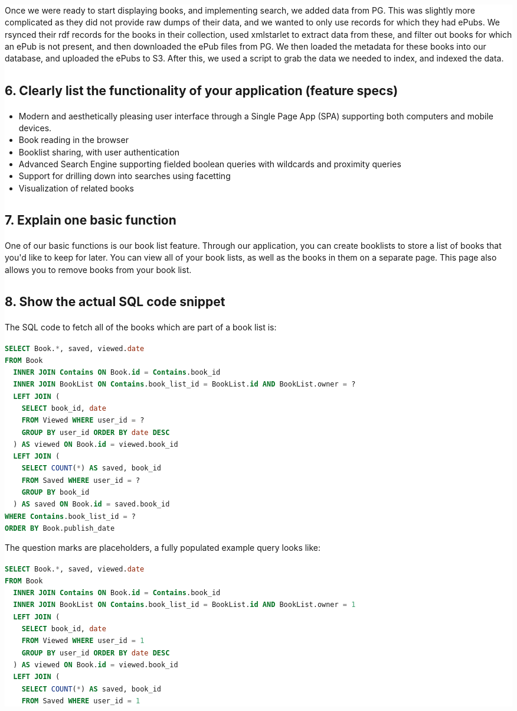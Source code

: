 Once we were ready to start displaying books, and implementing search, we added data from PG. This was slightly more complicated as they did not provide raw dumps of their data, and we wanted to only use records for which they had ePubs. We rsynced their rdf records for the books in their collection, used xmlstarlet to extract data from these, and filter out books for which an ePub is not present, and then downloaded the ePub files from PG. We then loaded the metadata for these books into our database, and uploaded the ePubs to S3. After this, we used a script to grab the data we needed to index, and indexed the data.

## 6. Clearly list the functionality of your application (feature specs)

 - Modern and aesthetically pleasing user interface through a Single Page App (SPA) supporting both computers and mobile devices.
 - Book reading in the browser
 - Booklist sharing, with user authentication
 - Advanced Search Engine supporting fielded boolean queries with wildcards and proximity queries
 - Support for drilling down into searches using facetting
 - Visualization of related books


## 7. Explain one basic function

One of our basic functions is our book list feature. Through our application, you can create booklists to store a list of books that you'd like to keep for later. You can view all of your book lists, as well as the books in them on a separate page. This page also allows you to remove books from your book list.

## 8. Show the actual SQL code snippet

The SQL code to fetch all of the books which are part of a book list is:

```sql
SELECT Book.*, saved, viewed.date
FROM Book
  INNER JOIN Contains ON Book.id = Contains.book_id
  INNER JOIN BookList ON Contains.book_list_id = BookList.id AND BookList.owner = ?
  LEFT JOIN (
    SELECT book_id, date
    FROM Viewed WHERE user_id = ?
    GROUP BY user_id ORDER BY date DESC
  ) AS viewed ON Book.id = viewed.book_id
  LEFT JOIN (
    SELECT COUNT(*) AS saved, book_id
    FROM Saved WHERE user_id = ?
    GROUP BY book_id
  ) AS saved ON Book.id = saved.book_id
WHERE Contains.book_list_id = ?
ORDER BY Book.publish_date
```

The question marks are placeholders, a fully populated example query looks like:

```sql
SELECT Book.*, saved, viewed.date
FROM Book
  INNER JOIN Contains ON Book.id = Contains.book_id
  INNER JOIN BookList ON Contains.book_list_id = BookList.id AND BookList.owner = 1
  LEFT JOIN (
    SELECT book_id, date
    FROM Viewed WHERE user_id = 1
    GROUP BY user_id ORDER BY date DESC
  ) AS viewed ON Book.id = viewed.book_id
  LEFT JOIN (
    SELECT COUNT(*) AS saved, book_id
    FROM Saved WHERE user_id = 1
```